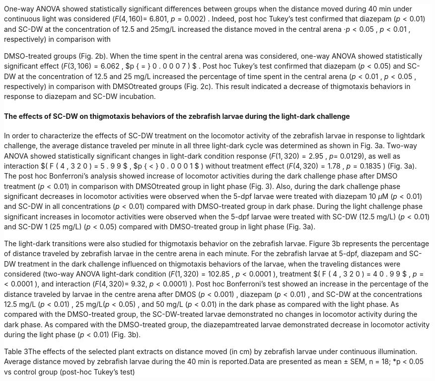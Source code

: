 One-way ANOVA showed statistically significant differences between groups when the distance moved during $4 0 ~ \mathrm { m i n }$ under continuous light was considered $( F ( 4 , 1 6 0 ) =$ 6.801, $p { = } 0 . 0 0 2 )$ . Indeed, post hoc Tukey’s test confirmed that diazepam $( p < 0 . 0 1 )$ and SC-DW at the concentration of 12.5 and $2 5 \mathrm { m g / L }$ increased the distance moved in the central arena $\cdot p < 0 . 0 5$ , $p < 0 . 0 1$ , respectively) in comparison with

DMSO-treated groups (Fig. 2b). When the time spent in the central arena was considered, one-way ANOVA showed statistically significant effect $( F ( 3 , 1 0 6 ) = 6 . 0 6 2$ , $p { = } 0 . 0 0 0 7 ) \$ . Post hoc Tukey’s test confirmed that diazepam $( p < 0 . 0 5 )$ and SC-DW at the concentration of 12.5 and $2 5 ~ \mathrm { m g / L }$ increased the percentage of time spent in the central arena $( p < 0 . 0 1$ , $p < 0 . 0 5$ , respectively) in comparison with DMSOtreated groups (Fig. 2c). This result indicated a decrease of thigmotaxis behaviors in response to diazepam and SC-DW incubation.

#### The effects of SC-DW on thigmotaxis behaviors of the zebrafish larvae during the light-dark challenge

In order to characterize the effects of SC-DW treatment on the locomotor activity of the zebrafish larvae in response to lightdark challenge, the average distance traveled per minute in all three light-dark cycle was determined as shown in Fig. 3a. Two-way ANOVA showed statistically significant changes in light-dark condition response $( F ( 1 , 3 2 0 ) = 2 . 9 5$ , $p =$ 0.0129), as well as interaction $( F ( 4 , 3 2 0 ) = 5 . 9 9 \$ , $p { < } 0 . 0 0 0 1 \$ ) without treatment effect $( F ( 4 , 3 2 0 ) = 1 . 7 8$ , $p = 0 . 1 8 3 5$ ) (Fig. 3a). The post hoc Bonferroni’s analysis showed increase of locomotor activities during the dark challenge phase after DMSO treatment $( p < 0 . 0 1 )$ in comparison with DMSOtreated group in light phase (Fig. 3). Also, during the dark challenge phase significant decreases in locomotor activities were observed when the 5-dpf larvae were treated with diazepam $1 0 ~ \mu \mathrm { M }$ $( p < 0 . 0 1 )$ and SC-DW in all concentrations $( p < 0 . 0 1 )$ compared with DMSO-treated group in dark phase. During the light challenge phase significant increases in locomotor activities were observed when the 5-dpf larvae were treated with SC-DW $( 1 2 . 5 ~ \mathrm { m g / L } )$ $( p < 0 . 0 1 )$ and SC-DW 1 $( 2 5 ~ \mathrm { m g / L } )$ $( p < 0 . 0 5 )$ compared with DMSO-treated group in light phase (Fig. 3a).

The light-dark transitions were also studied for thigmotaxis behavior on the zebrafish larvae. Figure 3b represents the percentage of distance traveled by zebrafish larvae in the centre arena in each minute. For the zebrafish larvae at 5-dpf, diazepam and SC-DW treatment in the dark challenge influenced on thigmotaxis behaviors of the larvae, when the traveling distances were considered (two-way ANOVA light-dark condition $( F ( 1 , 3 2 0 ) = 1 0 2 . 8 5$ , $p < 0 . 0 0 0 1$ ), treatment $( F ( 4 , 3 2 0 ) = 4 0 . 9 9 \$ , $p { = } { < } 0 . 0 0 0 1$ ), and interaction $( F ( 4 , 3 2 0 ) =$ 9.32, $p { < } 0 . 0 0 0 1 )$ ). Post hoc Bonferroni’s test showed an increase in the percentage of the distance traveled by larvae in the centre arena after DMOS $( p < 0 . 0 0 1 )$ , diazepam $( p < 0 . 0 1 )$ , and SC-DW at the concentrations $1 2 . 5 ~ \mathrm { m g / L }$ $( p < 0 . 0 1 )$ , $2 5 ~ \mathrm { m g / L } ( p < 0 . 0 5 )$ , and $5 0 ~ \mathrm { m g / L }$ $( p < 0 . 0 1 )$ in the dark phase as compared with the light phase. As compared with the DMSO-treated group, the SC-DW-treated larvae demonstrated no changes in locomotor activity during the dark phase. As compared with the DMSO-treated group, the diazepamtreated larvae demonstrated decrease in locomotor activity during the light phase $( p < 0 . 0 1 )$ (Fig. 3b).

Table 3The effects of the selected plant extracts on distance moved (in cm) by zebrafish larvae under continuous illumination. Average distance moved by zebrafish larvae during the 40 min is reported.Data are presented as mean ± SEM, n = 18; \*p < 0.05 vs control group (post-hoc Tukey’s test)   
